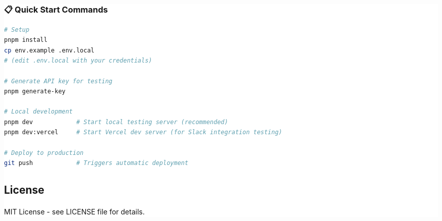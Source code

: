 ### 📋 **Quick Start Commands**
```bash
# Setup
pnpm install
cp env.example .env.local
# (edit .env.local with your credentials)

# Generate API key for testing
pnpm generate-key

# Local development
pnpm dev            # Start local testing server (recommended)
pnpm dev:vercel     # Start Vercel dev server (for Slack integration testing)

# Deploy to production
git push            # Triggers automatic deployment
```

## License

MIT License - see LICENSE file for details. 